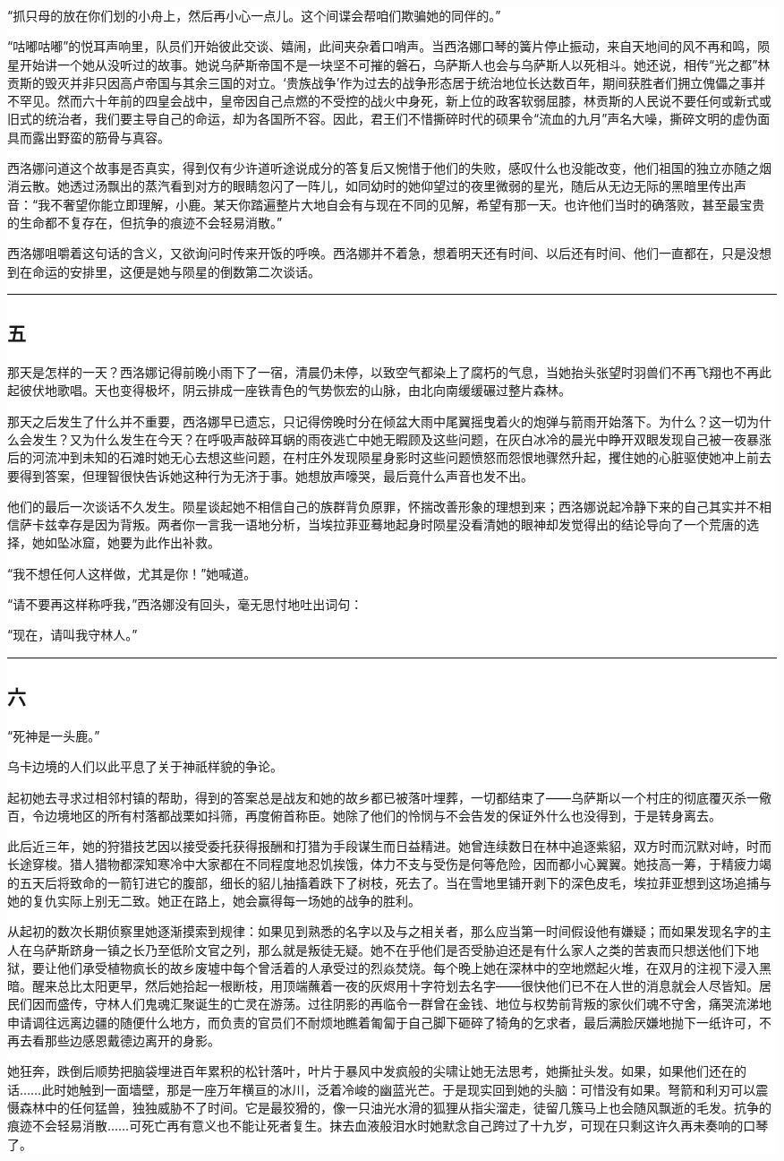  “抓只母的放在你们划的小舟上，然后再小心一点儿。这个间谍会帮咱们欺骗她的同伴的。”

 “咕嘟咕嘟”的悦耳声响里，队员们开始彼此交谈、嬉闹，此间夹杂着口哨声。当西洛娜口琴的簧片停止振动，来自天地间的风不再和鸣，陨星开始讲一个她从没听过的故事。她说乌萨斯帝国不是一块坚不可摧的磐石，乌萨斯人也会与乌萨斯人以死相斗。她还说，相传“光之都”林贡斯的毁灭并非只因高卢帝国与其余三国的对立。‘贵族战争’作为过去的战争形态居于统治地位长达数百年，期间获胜者们拥立傀儡之事并不罕见。然而六十年前的四皇会战中，皇帝因自己点燃的不受控的战火中身死，新上位的政客软弱屈膝，林贡斯的人民说不要任何或新式或旧式的统治者，我们要主导自己的命运，却为各国所不容。因此，君王们不惜撕碎时代的硕果令“流血的九月”声名大噪，撕碎文明的虚伪面具而露出野蛮的筋骨与真容。

西洛娜问道这个故事是否真实，得到仅有少许道听途说成分的答复后又惋惜于他们的失败，感叹什么也没能改变，他们祖国的独立亦随之烟消云散。她透过汤飘出的蒸汽看到对方的眼睛忽闪了一阵儿，如同幼时的她仰望过的夜里微弱的星光，随后从无边无际的黑暗里传出声音：“我不奢望你能立即理解，小鹿。某天你踏遍整片大地自会有与现在不同的见解，希望有那一天。也许他们当时的确落败，甚至最宝贵的生命都不复存在，但抗争的痕迹不会轻易消散。”

西洛娜咀嚼着这句话的含义，又欲询问时传来开饭的呼唤。西洛娜并不着急，想着明天还有时间、以后还有时间、他们一直都在，只是没想到在命运的安排里，这便是她与陨星的倒数第二次谈话。

---

## 五

那天是怎样的一天？西洛娜记得前晚小雨下了一宿，清晨仍未停，以致空气都染上了腐朽的气息，当她抬头张望时羽兽们不再飞翔也不再此起彼伏地歌唱。天也变得极坏，阴云排成一座铁青色的气势恢宏的山脉，由北向南缓缓碾过整片森林。

那天之后发生了什么并不重要，西洛娜早已遗忘，只记得傍晚时分在倾盆大雨中尾翼摇曳着火的炮弹与箭雨开始落下。为什么？这一切为什么会发生？又为什么发生在今天？在呼吸声敲碎耳蜗的雨夜逃亡中她无暇顾及这些问题，在灰白冰冷的晨光中睁开双眼发现自己被一夜暴涨后的河流冲到未知的石滩时她无心去想这些问题，在村庄外发现陨星身影时这些问题愤怒而怨恨地骤然升起，攫住她的心脏驱使她冲上前去要得到答案，但理智很快告诉她这种行为无济于事。她想放声嚎哭，最后竟什么声音也发不出。

他们的最后一次谈话不久发生。陨星谈起她不相信自己的族群背负原罪，怀揣改善形象的理想到来；西洛娜说起冷静下来的自己其实并不相信萨卡兹幸存是因为背叛。两者你一言我一语地分析，当埃拉菲亚蓦地起身时陨星没看清她的眼神却发觉得出的结论导向了一个荒唐的选择，她如坠冰窟，她要为此作出补救。

“我不想任何人这样做，尤其是你！”她喊道。

“请不要再这样称呼我，”西洛娜没有回头，毫无思忖地吐出词句：

“现在，请叫我守林人。”

---

## 六

“死神是一头鹿。”

乌卡边境的人们以此平息了关于神祇样貌的争论。

起初她去寻求过相邻村镇的帮助，得到的答案总是战友和她的故乡都已被落叶埋葬，一切都结束了——乌萨斯以一个村庄的彻底覆灭杀一儆百，令边境地区的所有村落都战栗如抖筛，再度俯首称臣。她除了他们的怜悯与不会告发的保证外什么也没得到，于是转身离去。

此后近三年，她的狩猎技艺因以接受委托获得报酬和打猎为手段谋生而日益精进。她曾连续数日在林中追逐紫貂，双方时而沉默对峙，时而长途穿梭。猎人猎物都深知寒冷中大家都在不同程度地忍饥挨饿，体力不支与受伤是何等危险，因而都小心翼翼。她技高一筹，于精疲力竭的五天后将致命的一箭钉进它的腹部，细长的貂儿抽搐着跌下了树枝，死去了。当在雪地里铺开剥下的深色皮毛，埃拉菲亚想到这场追捕与她的复仇实际上别无二致。她正在路上，她会赢得每一场她的战争的胜利。

从起初的数次长期侦察里她逐渐摸索到规律：如果见到熟悉的名字以及与之相关者，那么应当第一时间假设他有嫌疑；而如果发现名字的主人在乌萨斯跻身一镇之长乃至低阶文官之列，那么就是叛徒无疑。她不在乎他们是否受胁迫还是有什么家人之类的苦衷而只想送他们下地狱，要让他们承受植物疯长的故乡废墟中每个曾活着的人承受过的烈焱焚烧。每个晚上她在深林中的空地燃起火堆，在双月的注视下浸入黑暗。醒来总比太阳更早，然后她拾起一根断枝，用顶端蘸着一夜的灰烬用十字符划去名字——很快他们已不在人世的消息就会人尽皆知。居民们因而盛传，守林人们鬼魂汇聚诞生的亡灵在游荡。过往阴影的再临令一群曾在金钱、地位与权势前背叛的家伙们魂不守舍，痛哭流涕地申请调往远离边疆的随便什么地方，而负责的官员们不耐烦地瞧着匍匐于自己脚下砸碎了犄角的乞求者，最后满脸厌嫌地抛下一纸许可，不再去看那些边感恩戴德边离开的身影。

她狂奔，跌倒后顺势把脑袋埋进百年累积的松针落叶，叶片于暴风中发疯般的尖啸让她无法思考，她撕扯头发。如果，如果他们还在的话……此时她触到一面墙壁，那是一座万年横亘的冰川，泛着冷峻的幽蓝光芒。于是现实回到她的头脑：可惜没有如果。弩箭和利刃可以震慑森林中的任何猛兽，独独威胁不了时间。它是最狡猾的，像一只油光水滑的狐狸从指尖溜走，徒留几簇马上也会随风飘逝的毛发。抗争的痕迹不会轻易消散……可死亡再有意义也不能让死者复生。抹去血液般泪水时她默念自己跨过了十九岁，可现在只剩这许久再未奏响的口琴了。
